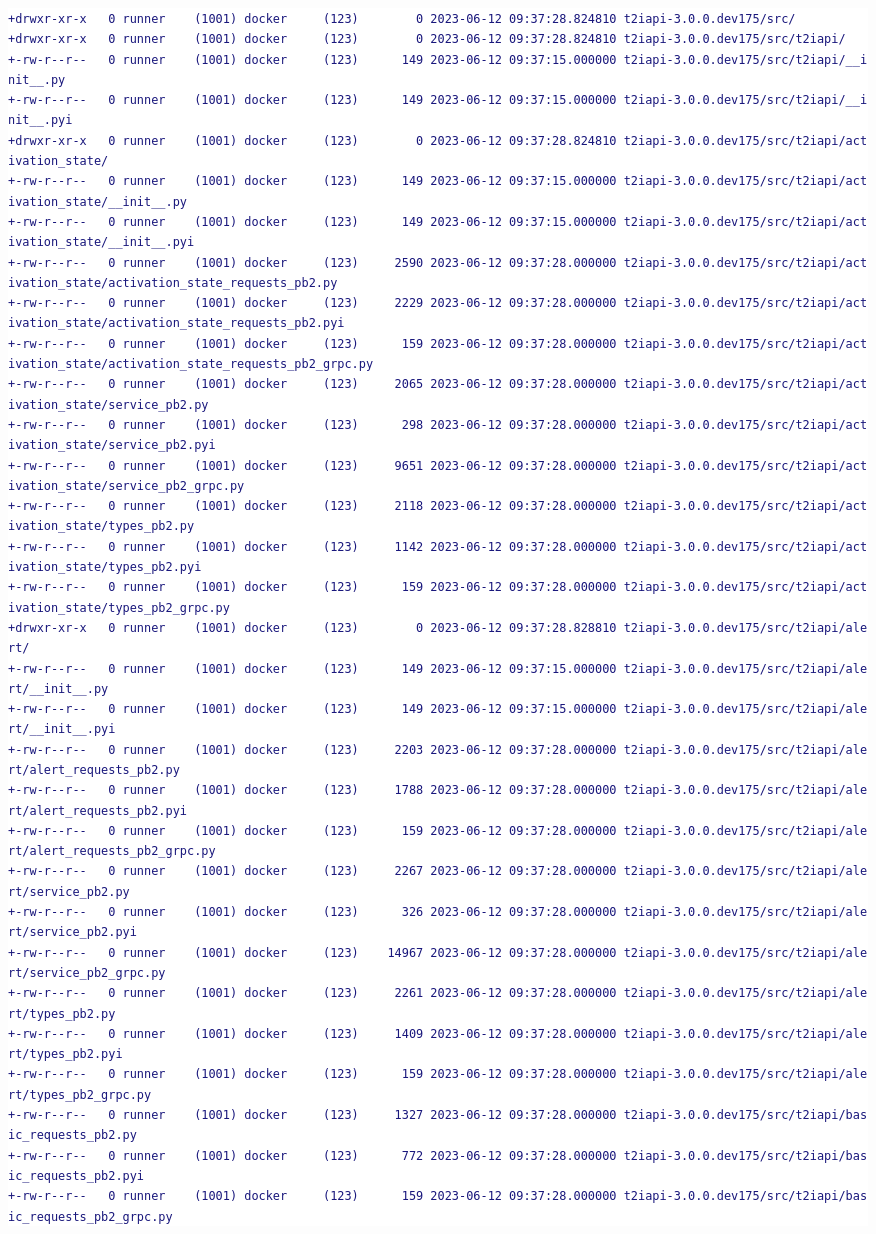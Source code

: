 ```diff
+drwxr-xr-x   0 runner    (1001) docker     (123)        0 2023-06-12 09:37:28.824810 t2iapi-3.0.0.dev175/src/
+drwxr-xr-x   0 runner    (1001) docker     (123)        0 2023-06-12 09:37:28.824810 t2iapi-3.0.0.dev175/src/t2iapi/
+-rw-r--r--   0 runner    (1001) docker     (123)      149 2023-06-12 09:37:15.000000 t2iapi-3.0.0.dev175/src/t2iapi/__init__.py
+-rw-r--r--   0 runner    (1001) docker     (123)      149 2023-06-12 09:37:15.000000 t2iapi-3.0.0.dev175/src/t2iapi/__init__.pyi
+drwxr-xr-x   0 runner    (1001) docker     (123)        0 2023-06-12 09:37:28.824810 t2iapi-3.0.0.dev175/src/t2iapi/activation_state/
+-rw-r--r--   0 runner    (1001) docker     (123)      149 2023-06-12 09:37:15.000000 t2iapi-3.0.0.dev175/src/t2iapi/activation_state/__init__.py
+-rw-r--r--   0 runner    (1001) docker     (123)      149 2023-06-12 09:37:15.000000 t2iapi-3.0.0.dev175/src/t2iapi/activation_state/__init__.pyi
+-rw-r--r--   0 runner    (1001) docker     (123)     2590 2023-06-12 09:37:28.000000 t2iapi-3.0.0.dev175/src/t2iapi/activation_state/activation_state_requests_pb2.py
+-rw-r--r--   0 runner    (1001) docker     (123)     2229 2023-06-12 09:37:28.000000 t2iapi-3.0.0.dev175/src/t2iapi/activation_state/activation_state_requests_pb2.pyi
+-rw-r--r--   0 runner    (1001) docker     (123)      159 2023-06-12 09:37:28.000000 t2iapi-3.0.0.dev175/src/t2iapi/activation_state/activation_state_requests_pb2_grpc.py
+-rw-r--r--   0 runner    (1001) docker     (123)     2065 2023-06-12 09:37:28.000000 t2iapi-3.0.0.dev175/src/t2iapi/activation_state/service_pb2.py
+-rw-r--r--   0 runner    (1001) docker     (123)      298 2023-06-12 09:37:28.000000 t2iapi-3.0.0.dev175/src/t2iapi/activation_state/service_pb2.pyi
+-rw-r--r--   0 runner    (1001) docker     (123)     9651 2023-06-12 09:37:28.000000 t2iapi-3.0.0.dev175/src/t2iapi/activation_state/service_pb2_grpc.py
+-rw-r--r--   0 runner    (1001) docker     (123)     2118 2023-06-12 09:37:28.000000 t2iapi-3.0.0.dev175/src/t2iapi/activation_state/types_pb2.py
+-rw-r--r--   0 runner    (1001) docker     (123)     1142 2023-06-12 09:37:28.000000 t2iapi-3.0.0.dev175/src/t2iapi/activation_state/types_pb2.pyi
+-rw-r--r--   0 runner    (1001) docker     (123)      159 2023-06-12 09:37:28.000000 t2iapi-3.0.0.dev175/src/t2iapi/activation_state/types_pb2_grpc.py
+drwxr-xr-x   0 runner    (1001) docker     (123)        0 2023-06-12 09:37:28.828810 t2iapi-3.0.0.dev175/src/t2iapi/alert/
+-rw-r--r--   0 runner    (1001) docker     (123)      149 2023-06-12 09:37:15.000000 t2iapi-3.0.0.dev175/src/t2iapi/alert/__init__.py
+-rw-r--r--   0 runner    (1001) docker     (123)      149 2023-06-12 09:37:15.000000 t2iapi-3.0.0.dev175/src/t2iapi/alert/__init__.pyi
+-rw-r--r--   0 runner    (1001) docker     (123)     2203 2023-06-12 09:37:28.000000 t2iapi-3.0.0.dev175/src/t2iapi/alert/alert_requests_pb2.py
+-rw-r--r--   0 runner    (1001) docker     (123)     1788 2023-06-12 09:37:28.000000 t2iapi-3.0.0.dev175/src/t2iapi/alert/alert_requests_pb2.pyi
+-rw-r--r--   0 runner    (1001) docker     (123)      159 2023-06-12 09:37:28.000000 t2iapi-3.0.0.dev175/src/t2iapi/alert/alert_requests_pb2_grpc.py
+-rw-r--r--   0 runner    (1001) docker     (123)     2267 2023-06-12 09:37:28.000000 t2iapi-3.0.0.dev175/src/t2iapi/alert/service_pb2.py
+-rw-r--r--   0 runner    (1001) docker     (123)      326 2023-06-12 09:37:28.000000 t2iapi-3.0.0.dev175/src/t2iapi/alert/service_pb2.pyi
+-rw-r--r--   0 runner    (1001) docker     (123)    14967 2023-06-12 09:37:28.000000 t2iapi-3.0.0.dev175/src/t2iapi/alert/service_pb2_grpc.py
+-rw-r--r--   0 runner    (1001) docker     (123)     2261 2023-06-12 09:37:28.000000 t2iapi-3.0.0.dev175/src/t2iapi/alert/types_pb2.py
+-rw-r--r--   0 runner    (1001) docker     (123)     1409 2023-06-12 09:37:28.000000 t2iapi-3.0.0.dev175/src/t2iapi/alert/types_pb2.pyi
+-rw-r--r--   0 runner    (1001) docker     (123)      159 2023-06-12 09:37:28.000000 t2iapi-3.0.0.dev175/src/t2iapi/alert/types_pb2_grpc.py
+-rw-r--r--   0 runner    (1001) docker     (123)     1327 2023-06-12 09:37:28.000000 t2iapi-3.0.0.dev175/src/t2iapi/basic_requests_pb2.py
+-rw-r--r--   0 runner    (1001) docker     (123)      772 2023-06-12 09:37:28.000000 t2iapi-3.0.0.dev175/src/t2iapi/basic_requests_pb2.pyi
+-rw-r--r--   0 runner    (1001) docker     (123)      159 2023-06-12 09:37:28.000000 t2iapi-3.0.0.dev175/src/t2iapi/basic_requests_pb2_grpc.py
```